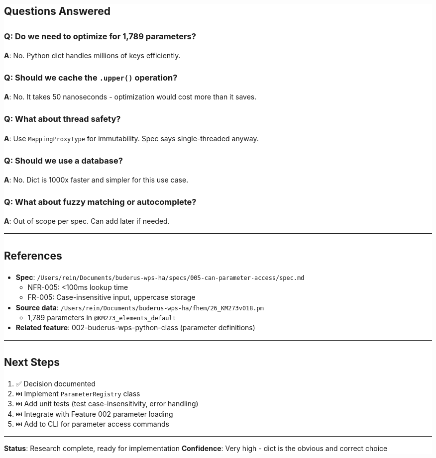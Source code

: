 
## Questions Answered

### Q: Do we need to optimize for 1,789 parameters?
**A**: No. Python dict handles millions of keys efficiently.

### Q: Should we cache the `.upper()` operation?
**A**: No. It takes 50 nanoseconds - optimization would cost more than it saves.

### Q: What about thread safety?
**A**: Use `MappingProxyType` for immutability. Spec says single-threaded anyway.

### Q: Should we use a database?
**A**: No. Dict is 1000x faster and simpler for this use case.

### Q: What about fuzzy matching or autocomplete?
**A**: Out of scope per spec. Can add later if needed.

---

## References

- **Spec**: `/Users/rein/Documents/buderus-wps-ha/specs/005-can-parameter-access/spec.md`
  - NFR-005: <100ms lookup time
  - FR-005: Case-insensitive input, uppercase storage
- **Source data**: `/Users/rein/Documents/buderus-wps-ha/fhem/26_KM273v018.pm`
  - 1,789 parameters in `@KM273_elements_default`
- **Related feature**: 002-buderus-wps-python-class (parameter definitions)

---

## Next Steps

1. ✅ Decision documented
2. ⏭️ Implement `ParameterRegistry` class
3. ⏭️ Add unit tests (test case-insensitivity, error handling)
4. ⏭️ Integrate with Feature 002 parameter loading
5. ⏭️ Add to CLI for parameter access commands

---

**Status**: Research complete, ready for implementation
**Confidence**: Very high - dict is the obvious and correct choice
